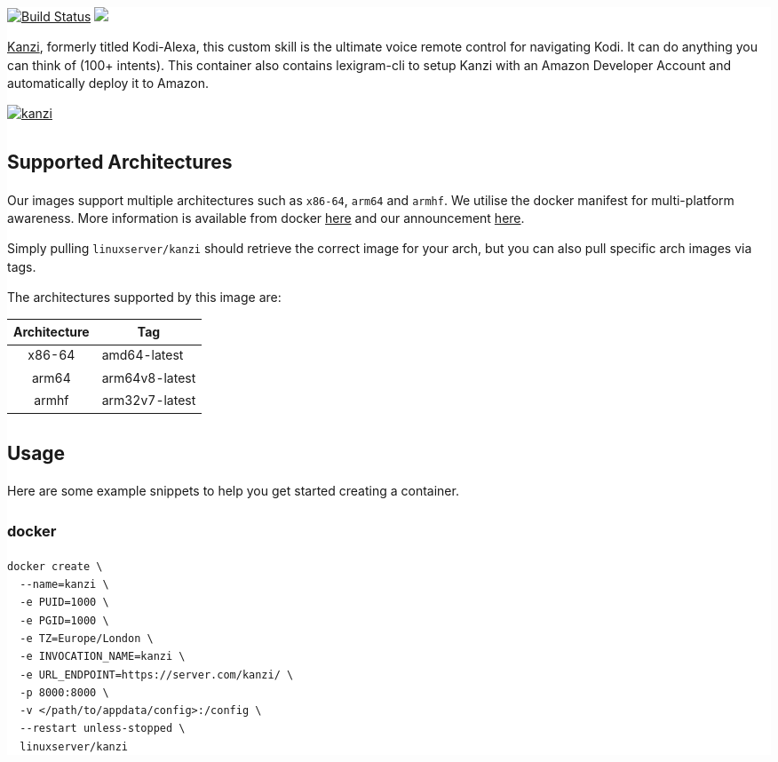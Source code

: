 [![Build Status](https://ci.linuxserver.io/view/all/job/Docker-Pipeline-Builders/job/docker-kanzi/job/master/badge/icon?style=flat-square)](https://ci.linuxserver.io/job/Docker-Pipeline-Builders/job/docker-kanzi/job/master/)
[![](https://lsio-ci.ams3.digitaloceanspaces.com/linuxserver/kanzi/latest/badge.svg)](https://lsio-ci.ams3.digitaloceanspaces.com/linuxserver/kanzi/latest/index.html)

[Kanzi](https://lexigr.am/), formerly titled Kodi-Alexa, this custom skill is the ultimate voice remote control for navigating Kodi. It can do anything you can think of (100+ intents).  This container also contains lexigram-cli to setup Kanzi with an Amazon Developer Account and automatically deploy it to Amazon.

[![kanzi](https://raw.githubusercontent.com/linuxserver/docker-templates/master/linuxserver.io/img/kanzi.png)](https://lexigr.am/)

## Supported Architectures

Our images support multiple architectures such as `x86-64`, `arm64` and `armhf`. We utilise the docker manifest for multi-platform awareness. More information is available from docker [here](https://github.com/docker/distribution/blob/master/docs/spec/manifest-v2-2.md#manifest-list) and our announcement [here](https://blog.linuxserver.io/2019/02/21/the-lsio-pipeline-project/).

Simply pulling `linuxserver/kanzi` should retrieve the correct image for your arch, but you can also pull specific arch images via tags.

The architectures supported by this image are:

| Architecture | Tag |
| :----: | --- |
| x86-64 | amd64-latest |
| arm64 | arm64v8-latest |
| armhf | arm32v7-latest |


## Usage

Here are some example snippets to help you get started creating a container.

### docker

```
docker create \
  --name=kanzi \
  -e PUID=1000 \
  -e PGID=1000 \
  -e TZ=Europe/London \
  -e INVOCATION_NAME=kanzi \
  -e URL_ENDPOINT=https://server.com/kanzi/ \
  -p 8000:8000 \
  -v </path/to/appdata/config>:/config \
  --restart unless-stopped \
  linuxserver/kanzi
```
